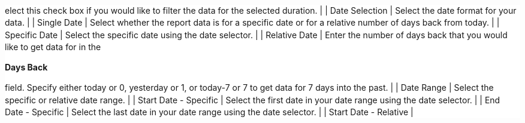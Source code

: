 elect this check box if you would like to filter the data for the selected duration.
  |
|
 Date Selection
  |
 Select the date format for your data.
  |
|
 Single Date
  |
 Select whether the report data is for a specific date or for a relative number of days back from today.
  |
|
 Specific Date
  |
 Select the specific date using the date selector.
  |
|
 Relative Date
  |
 Enter the number of days back that you would like to get data for in the


**Days Back**


 field. Specify either today or 0, yesterday or 1, or today-7 or 7 to get data for 7 days into the past.
  |
|
 Date Range
  |
 Select the specific or relative date range.
  |
|
 Start Date - Specific
  |
 Select the first date in your date range using the date selector.
  |
|
 End Date - Specific
  |
 Select the last date in your date range using the date selector.
  |
|
 Start Date - Relative
  |
